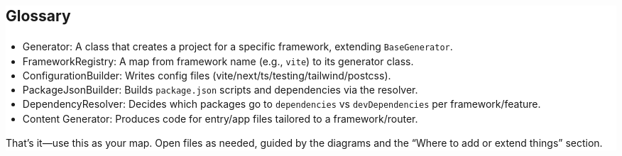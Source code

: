 
## Glossary

- Generator: A class that creates a project for a specific framework, extending `BaseGenerator`.
- FrameworkRegistry: A map from framework name (e.g., `vite`) to its generator class.
- ConfigurationBuilder: Writes config files (vite/next/ts/testing/tailwind/postcss).
- PackageJsonBuilder: Builds `package.json` scripts and dependencies via the resolver.
- DependencyResolver: Decides which packages go to `dependencies` vs `devDependencies` per framework/feature.
- Content Generator: Produces code for entry/app files tailored to a framework/router.

That’s it—use this as your map. Open files as needed, guided by the diagrams and the “Where to add or extend things” section.
